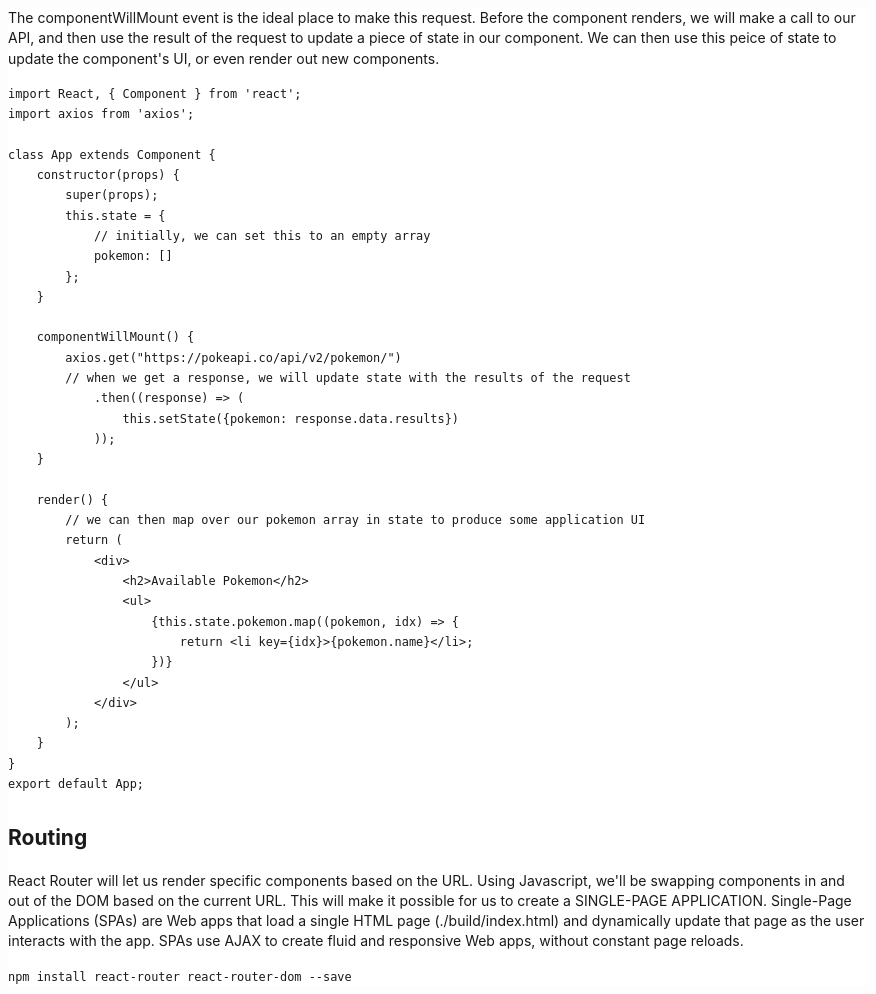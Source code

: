 The componentWillMount event is the ideal place to make this request. Before the component renders, we will make a call to our API, and then use the result of the request to update a piece of state in our component. We can then use this peice of state to update the component's UI, or even render out new components.
```JSX
import React, { Component } from 'react';
import axios from 'axios';
 
class App extends Component {
    constructor(props) {
        super(props);
        this.state = {
            // initially, we can set this to an empty array
            pokemon: []
        };
    }
     
    componentWillMount() {
        axios.get("https://pokeapi.co/api/v2/pokemon/")
        // when we get a response, we will update state with the results of the request
            .then((response) => (
                this.setState({pokemon: response.data.results})
            ));
    }
     
    render() {
        // we can then map over our pokemon array in state to produce some application UI
        return (
            <div>
                <h2>Available Pokemon</h2>
                <ul>
                    {this.state.pokemon.map((pokemon, idx) => {
                        return <li key={idx}>{pokemon.name}</li>;
                    })}
                </ul>
            </div>
        );
    }
}
export default App;
```

## Routing

React Router will let us render specific components based on the URL. Using Javascript, we'll be swapping components in and out of the DOM based on the current URL. This will make it possible for us to create a SINGLE-PAGE APPLICATION. Single-Page Applications (SPAs) are Web apps that load a single HTML page (./build/index.html) and dynamically update that page as the user interacts with the app. SPAs use AJAX to create fluid and responsive Web apps, without constant page reloads.

```
npm install react-router react-router-dom --save
```
